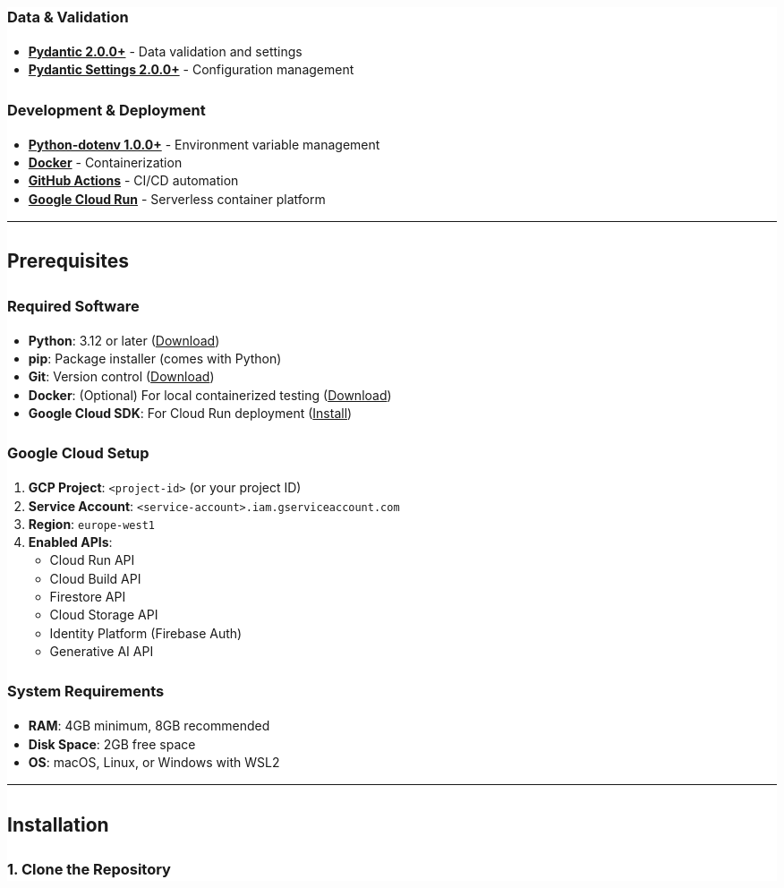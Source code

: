 ### Data & Validation

- **[Pydantic 2.0.0+](https://docs.pydantic.dev/)** - Data validation and settings
- **[Pydantic Settings 2.0.0+](https://docs.pydantic.dev/latest/usage/pydantic_settings/)** - Configuration management

### Development & Deployment

- **[Python-dotenv 1.0.0+](https://github.com/thenceforward/python-dotenv)** - Environment variable management
- **[Docker](https://www.docker.com/)** - Containerization
- **[GitHub Actions](https://github.com/features/actions)** - CI/CD automation
- **[Google Cloud Run](https://cloud.google.com/run)** - Serverless container platform

---

## Prerequisites

### Required Software

- **Python**: 3.12 or later ([Download](https://www.python.org/downloads/))
- **pip**: Package installer (comes with Python)
- **Git**: Version control ([Download](https://git-scm.com/))
- **Docker**: (Optional) For local containerized testing ([Download](https://www.docker.com/))
- **Google Cloud SDK**: For Cloud Run deployment ([Install](https://cloud.google.com/sdk/docs/install))

### Google Cloud Setup

1. **GCP Project**: `<project-id>` (or your project ID)
2. **Service Account**: `<service-account>.iam.gserviceaccount.com`
3. **Region**: `europe-west1`
4. **Enabled APIs**:
   - Cloud Run API
   - Cloud Build API
   - Firestore API
   - Cloud Storage API
   - Identity Platform (Firebase Auth)
   - Generative AI API

### System Requirements

- **RAM**: 4GB minimum, 8GB recommended
- **Disk Space**: 2GB free space
- **OS**: macOS, Linux, or Windows with WSL2

---

## Installation

### 1. Clone the Repository
